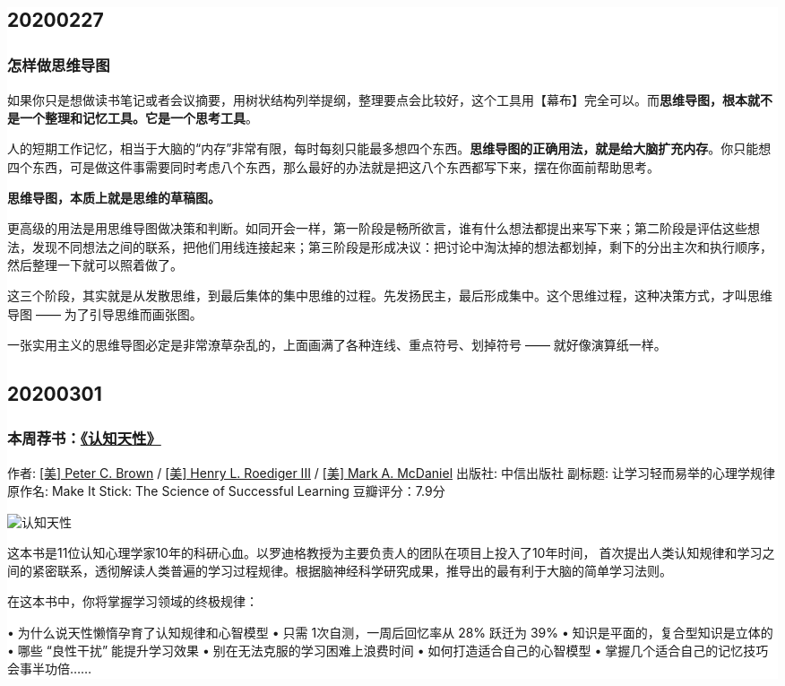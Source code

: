 ## 20200227

### 怎样做思维导图

如果你只是想做读书笔记或者会议摘要，用树状结构列举提纲，整理要点会比较好，这个工具用【幕布】完全可以。而**思维导图，根本就不是一个整理和记忆工具。它是一个思考工具**。

人的短期工作记忆，相当于大脑的“内存”非常有限，每时每刻只能最多想四个东西。**思维导图的正确用法，就是给大脑扩充内存**。你只能想四个东西，可是做这件事需要同时考虑八个东西，那么最好的办法就是把这八个东西都写下来，摆在你面前帮助思考。

**思维导图，本质上就是思维的草稿图。**

更高级的用法是用思维导图做决策和判断。如同开会一样，第一阶段是畅所欲言，谁有什么想法都提出来写下来；第二阶段是评估这些想法，发现不同想法之间的联系，把他们用线连接起来；第三阶段是形成决议：把讨论中淘汰掉的想法都划掉，剩下的分出主次和执行顺序，然后整理一下就可以照着做了。

这三个阶段，其实就是从发散思维，到最后集体的集中思维的过程。先发扬民主，最后形成集中。这个思维过程，这种决策方式，才叫思维导图 —— 为了引导思维而画张图。

一张实用主义的思维导图必定是非常潦草杂乱的，上面画满了各种连线、重点符号、划掉符号 —— 就好像演算纸一样。

## 20200301

### 本周荐书：[《认知天性》](https://book.douban.com/subject/30353486/)

作者: [[美] Peter C. Brown](https://book.douban.com/search/Peter%20C.%20Brown) / [[美] Henry L. Roediger III](https://book.douban.com/search/Henry%20L.%20Roediger%20III) / [[美] Mark A. McDaniel](https://book.douban.com/search/Mark%20A.%20McDaniel)
出版社: 中信出版社
副标题: 让学习轻而易举的心理学规律
原作名: Make It Stick: The Science of Successful Learning
豆瓣评分：7.9分

![认知天性](https://img1.doubanio.com/view/subject/s/public/s29897337.jpg)

这本书是11位认知心理学家10年的科研心血。以罗迪格教授为主要负责人的团队在项目上投入了10年时间， 首次提出人类认知规律和学习之间的紧密联系，透彻解读人类普遍的学习过程规律。根据脑神经科学研究成果，推导出的最有利于大脑的简单学习法则。

在这本书中，你将掌握学习领域的终极规律：

• 为什么说天性懒惰孕育了认知规律和心智模型
• 只需 1次自测，一周后回忆率从 28% 跃迁为 39%
• 知识是平面的，复合型知识是立体的
• 哪些 “良性干扰” 能提升学习效果
• 别在无法克服的学习困难上浪费时间
• 如何打造适合自己的心智模型
• 掌握几个适合自己的记忆技巧会事半功倍……
